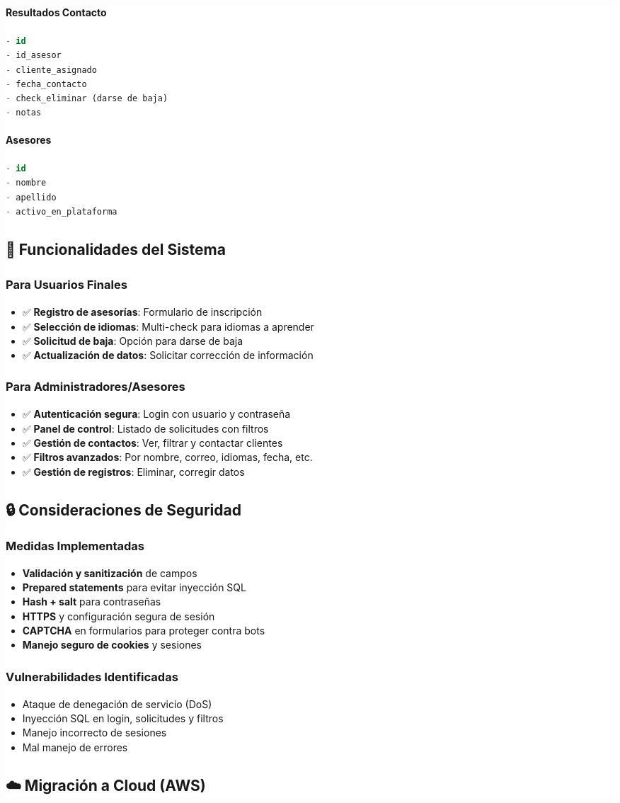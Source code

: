 #### Resultados Contacto
```sql
- id
- id_asesor
- cliente_asignado
- fecha_contacto
- check_eliminar (darse de baja)
- notas
```

#### Asesores
```sql
- id
- nombre
- apellido
- activo_en_plataforma
```

## 🔧 Funcionalidades del Sistema

### Para Usuarios Finales
- ✅ **Registro de asesorías**: Formulario de inscripción
- ✅ **Selección de idiomas**: Multi-check para idiomas a aprender
- ✅ **Solicitud de baja**: Opción para darse de baja
- ✅ **Actualización de datos**: Solicitar corrección de información

### Para Administradores/Asesores
- ✅ **Autenticación segura**: Login con usuario y contraseña
- ✅ **Panel de control**: Listado de solicitudes con filtros
- ✅ **Gestión de contactos**: Ver, filtrar y contactar clientes
- ✅ **Filtros avanzados**: Por nombre, correo, idiomas, fecha, etc.
- ✅ **Gestión de registros**: Eliminar, corregir datos

## 🔒 Consideraciones de Seguridad

### Medidas Implementadas
- **Validación y sanitización** de campos
- **Prepared statements** para evitar inyección SQL
- **Hash + salt** para contraseñas
- **HTTPS** y configuración segura de sesión
- **CAPTCHA** en formularios para proteger contra bots
- **Manejo seguro de cookies** y sesiones

### Vulnerabilidades Identificadas
- Ataque de denegación de servicio (DoS)
- Inyección SQL en login, solicitudes y filtros
- Manejo incorrecto de sesiones
- Mal manejo de errores

## ☁️ Migración a Cloud (AWS)
